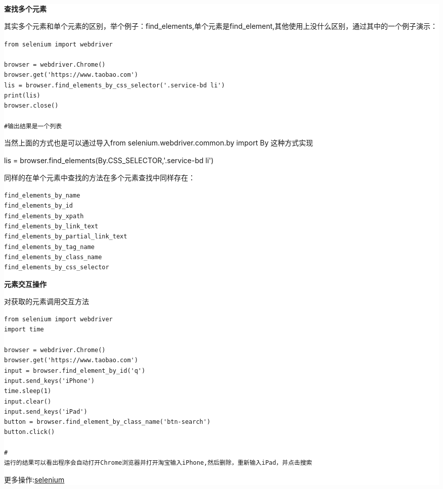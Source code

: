 **查找多个元素**

其实多个元素和单个元素的区别，举个例子：find_elements,单个元素是find_element,其他使用上没什么区别，通过其中的一个例子演示：

```
from selenium import webdriver

browser = webdriver.Chrome()
browser.get('https://www.taobao.com')
lis = browser.find_elements_by_css_selector('.service-bd li')
print(lis)
browser.close()

#输出结果是一个列表

```

当然上面的方式也是可以通过导入from selenium.webdriver.common.by import By 这种方式实现

lis = browser.find_elements(By.CSS_SELECTOR,'.service-bd li')

同样的在单个元素中查找的方法在多个元素查找中同样存在：

```
find_elements_by_name
find_elements_by_id
find_elements_by_xpath
find_elements_by_link_text
find_elements_by_partial_link_text
find_elements_by_tag_name
find_elements_by_class_name
find_elements_by_css_selector
```

**元素交互操作**

对获取的元素调用交互方法

```
from selenium import webdriver
import time

browser = webdriver.Chrome()
browser.get('https://www.taobao.com')
input = browser.find_element_by_id('q')
input.send_keys('iPhone')
time.sleep(1)
input.clear()
input.send_keys('iPad')
button = browser.find_element_by_class_name('btn-search')
button.click()

#
运行的结果可以看出程序会自动打开Chrome浏览器并打开淘宝输入iPhone,然后删除，重新输入iPad，并点击搜索
```
更多操作:[selenium](http://selenium-python.readthedocs.io/api.html#module-selenium.webdriver.remote.webelement)

